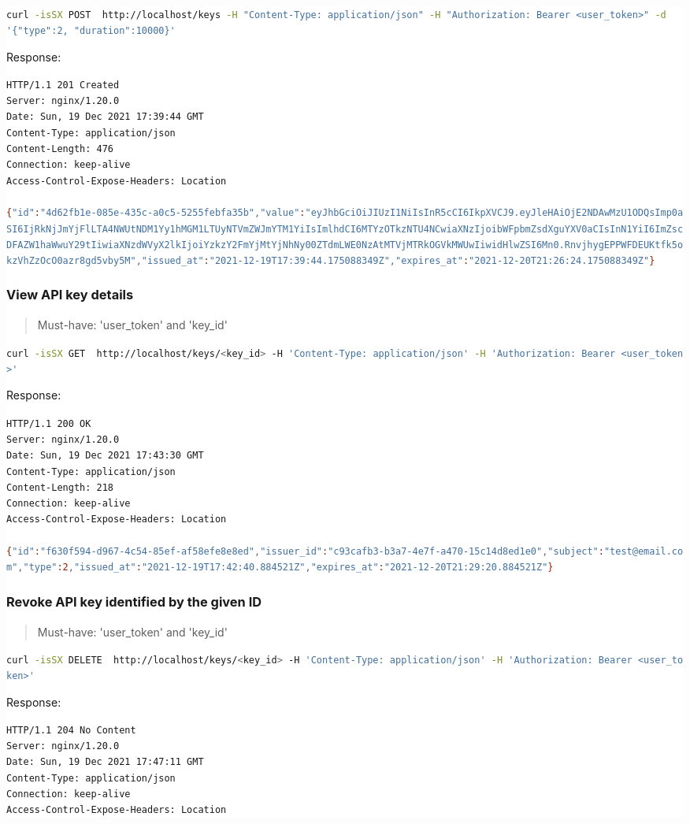 ```bash
curl -isSX POST  http://localhost/keys -H "Content-Type: application/json" -H "Authorization: Bearer <user_token>" -d '{"type":2, "duration":10000}'
```

Response:
```bash
HTTP/1.1 201 Created
Server: nginx/1.20.0
Date: Sun, 19 Dec 2021 17:39:44 GMT
Content-Type: application/json
Content-Length: 476
Connection: keep-alive
Access-Control-Expose-Headers: Location

{"id":"4d62fb1e-085e-435c-a0c5-5255febfa35b","value":"eyJhbGciOiJIUzI1NiIsInR5cCI6IkpXVCJ9.eyJleHAiOjE2NDAwMzU1ODQsImp0aSI6IjRkNjJmYjFlLTA4NWUtNDM1Yy1hMGM1LTUyNTVmZWJmYTM1YiIsImlhdCI6MTYzOTkzNTU4NCwiaXNzIjoibWFpbmZsdXguYXV0aCIsInN1YiI6ImZscDFAZW1haWwuY29tIiwiaXNzdWVyX2lkIjoiYzkzY2FmYjMtYjNhNy00ZTdmLWE0NzAtMTVjMTRkOGVkMWUwIiwidHlwZSI6Mn0.RnvjhygEPPWFDEUKtfk5okzVhZzOcO0azr8gd5vby5M","issued_at":"2021-12-19T17:39:44.175088349Z","expires_at":"2021-12-20T21:26:24.175088349Z"}
```

### View API key details

> Must-have: 'user_token' and 'key_id'

```bash
curl -isSX GET  http://localhost/keys/<key_id> -H 'Content-Type: application/json' -H 'Authorization: Bearer <user_token>'
```

Response:
```bash
HTTP/1.1 200 OK
Server: nginx/1.20.0
Date: Sun, 19 Dec 2021 17:43:30 GMT
Content-Type: application/json
Content-Length: 218
Connection: keep-alive
Access-Control-Expose-Headers: Location

{"id":"f630f594-d967-4c54-85ef-af58efe8e8ed","issuer_id":"c93cafb3-b3a7-4e7f-a470-15c14d8ed1e0","subject":"test@email.com","type":2,"issued_at":"2021-12-19T17:42:40.884521Z","expires_at":"2021-12-20T21:29:20.884521Z"}
```

### Revoke API key identified by the given ID

> Must-have: 'user_token' and 'key_id'

```bash
curl -isSX DELETE  http://localhost/keys/<key_id> -H 'Content-Type: application/json' -H 'Authorization: Bearer <user_token>'
```

Response:
```bash
HTTP/1.1 204 No Content
Server: nginx/1.20.0
Date: Sun, 19 Dec 2021 17:47:11 GMT
Content-Type: application/json
Connection: keep-alive
Access-Control-Expose-Headers: Location
```
